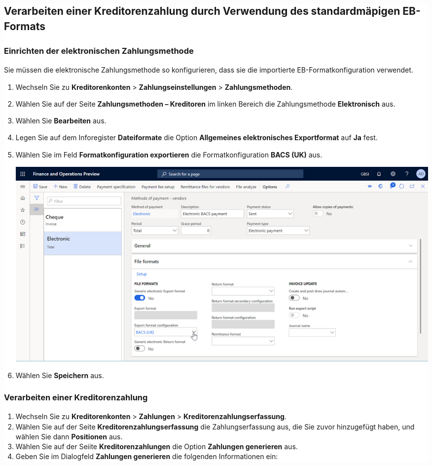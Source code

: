 ## <a name="process-a-vendor-payment-by-using-the-standard-er-format"></a><a id="ProcessVendorPayment1"></a>Verarbeiten einer Kreditorenzahlung durch Verwendung des standardmäpigen EB-Formats

### <a name="set-up-the-electronic-payment-method"></a><a id="ConfigureMethodOfPayment1"></a>Einrichten der elektronischen Zahlungsmethode

Sie müssen die elektronische Zahlungsmethode so konfigurieren, dass sie die importierte EB-Formatkonfiguration verwendet.

1. Wechseln Sie zu **Kreditorenkonten** \> **Zahlungseinstellungen** \> **Zahlungsmethoden**.
2. Wählen Sie auf der Seite **Zahlungsmethoden – Kreditoren** im linken Bereich die Zahlungsmethode **Elektronisch** aus.
3. Wählen Sie **Bearbeiten** aus.
4. Legen Sie auf dem Inforegister **Dateiformate** die Option **Allgemeines elektronisches Exportformat** auf **Ja** fest.
5. Wählen Sie im Feld **Formatkonfiguration exportieren** die Formatkonfiguration **BACS (UK)** aus.

    ![Seite „Zahlungsmethoden – Kreditoren“](./media/er-quick-start2-method-of-payment1.png)

6. Wählen Sie **Speichern** aus.

### <a name="process-a-vendor-payment"></a><a id="ProcessPayment1"></a>Verarbeiten einer Kreditorenzahlung

1. Wechseln Sie zu **Kreditorenkonten** \> **Zahlungen** \> **Kreditorenzahlungserfassung**.
2. Wählen Sie auf der Seite **Kreditorenzahlungserfassung** die Zahlungserfassung aus, die Sie zuvor hinzugefügt haben, und wählen Sie dann **Positionen** aus.
3. Wählen Sie auf der Seiite **Kreditorenzahlungen** die Option **Zahlungen generieren** aus.
4. Geben Sie im Dialogfeld **Zahlungen generieren** die folgenden Informationen ein:
